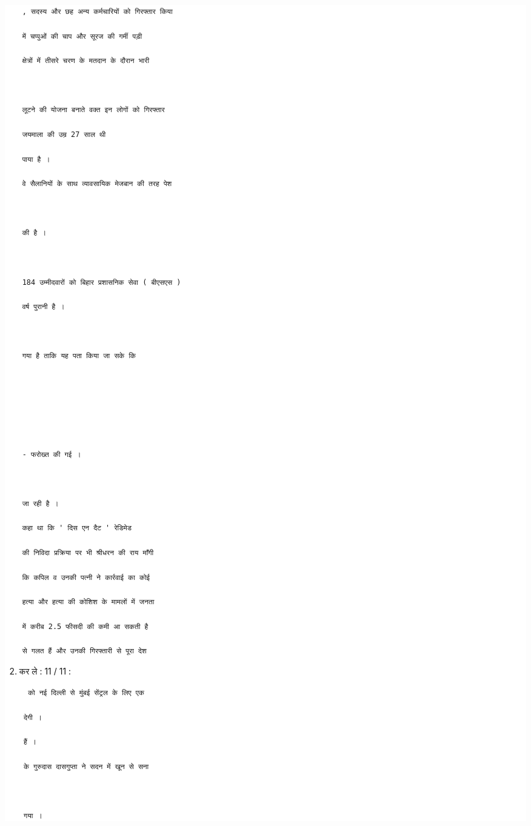 		

		, सदस्य और छह अन्य कर्मचारियों को गिरफ्तार किया

		में चप्पुओं की चाप और सूरज की गर्मी पड़ी

		क्षेत्रों में तीसरे चरण के मतदान के दौरान भारी

		

		लूटने की योजना बनाते वक्त इन लोगों को गिरफ्तार

		जयमाला की उम्र 27 साल थी

		पाया है ।

		वे सैलानियों के साथ व्यावसायिक मेजबान की तरह पेश

		

		की है ।

		

		184 उम्मीदवारों को बिहार प्रशासनिक सेवा ( बीएसएस )

		वर्ष पुरानी है ।

		

		गया है ताकि यह पता किया जा सके कि

		

		

		

		- फरोख्त की गई ।

		

		जा रही है ।

		कहा था कि ' दिस एन दैट ' रेडिमेड

		की निविदा प्रक्रिया पर भी श्रीधरन की राय माँगी

		कि कपिल व उनकी पत्नी ने कार्रवाई का कोई

		हत्या और हत्या की कोशिश के मामलों में जनता

		में करीब 2.5 फीसदी की कमी आ सकती है

		से गलत हैं और उनकी गिरफ्तारी से पूरा देश

		

2. कर ले : 11  / 11 :

		 को नई दिल्ली से मुंबई सेंट्रल के लिए एक

		देगी ।

		हैं ।

		के गुरुदास दासगुप्ता ने सदन में खून से सना

		

		गया ।
